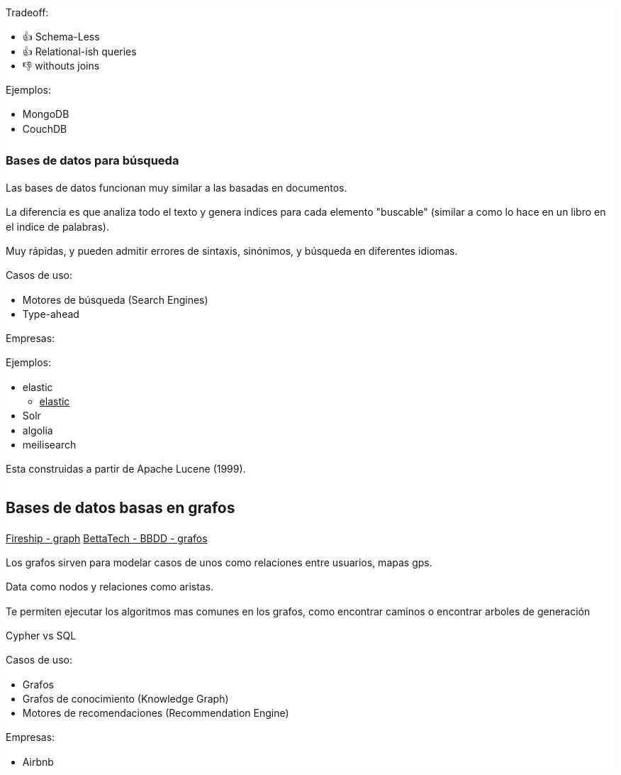 Tradeoff:

- :+1: Schema-Less
- :+1: Relational-ish queries
- :-1: withouts joins

Ejemplos:

- MongoDB
- CouchDB

### Bases de datos para búsqueda

Las bases de datos funcionan muy similar a las basadas en documentos.

La diferencia es que analiza todo el texto y genera indices para cada elemento "buscable" (similar a como lo hace en un libro en el indice de palabras).

Muy rápidas, y pueden admitir errores de sintaxis, sinónimos, y búsqueda en diferentes idiomas.

Casos de uso:

- Motores de búsqueda (Search Engines)
- Type-ahead

Empresas:

Ejemplos:

- elastic
  - [elastic](https://www.youtube.com/watch?v=lYHnv_-H6UY&t=902s)
- Solr
- algolia
- meilisearch

Esta construidas a partir de Apache Lucene (1999).

## Bases de datos basas en grafos

[Fireship - graph](https://youtu.be/W2Z7fbCLSTw?t=381)
[BettaTech - BBDD - grafos](https://youtu.be/vvsqP1f1JJs?t=381)

Los grafos sirven para modelar casos de unos como relaciones entre usuarios, mapas gps.

Data como nodos y relaciones como aristas.

Te permiten ejecutar los algoritmos mas comunes en los grafos, como encontrar caminos o encontrar arboles de generación

Cypher vs SQL

Casos de uso:

- Grafos
- Grafos de conocimiento (Knowledge Graph)
- Motores de recomendaciones (Recommendation Engine)

Empresas:

- Airbnb
